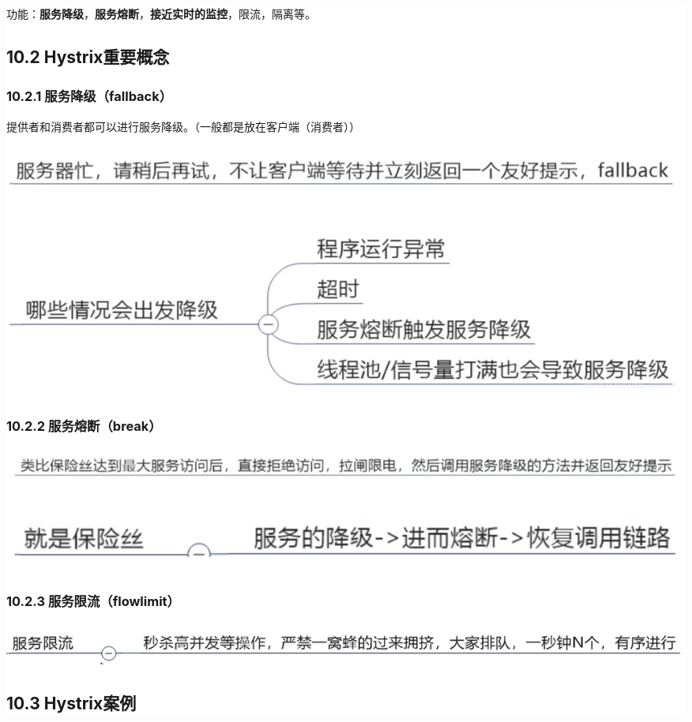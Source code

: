 功能：**服务降级**，**服务熔断**，**接近实时的监控**，限流，隔离等。



## 10.2 Hystrix重要概念

### 10.2.1 服务降级（fallback）

提供者和消费者都可以进行服务降级。（一般都是放在客户端（消费者））

![image-20210524111812105](../../../图片/image-20210524111812105.png)



### 10.2.2 服务熔断（break）

![image-20210524111942302](../../../图片/image-20210524111942302.png)



### 10.2.3 服务限流（flowlimit） 

![image-20210528165135923](../../../图片/image-20210528165135923.png)



## 10.3 Hystrix案例
